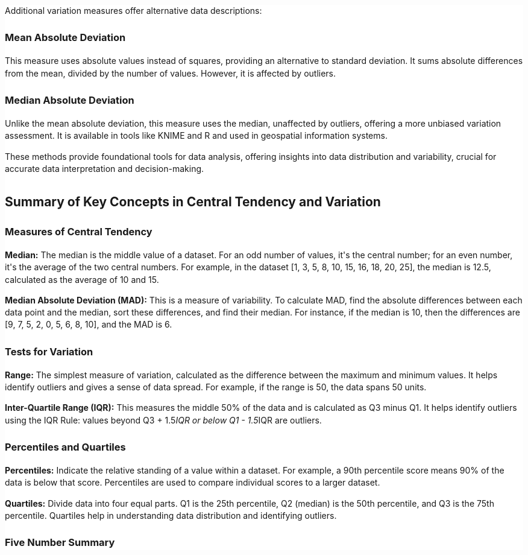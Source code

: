 Additional variation measures offer alternative data descriptions:

### Mean Absolute Deviation

This measure uses absolute values instead of squares, providing an alternative to standard deviation. It sums absolute differences from the mean, divided by the number of values. However, it is affected by outliers.

### Median Absolute Deviation

Unlike the mean absolute deviation, this measure uses the median, unaffected by outliers, offering a more unbiased variation assessment. It is available in tools like KNIME and R and used in geospatial information systems.

These methods provide foundational tools for data analysis, offering insights into data distribution and variability, crucial for accurate data interpretation and decision-making.



## Summary of Key Concepts in Central Tendency and Variation

### Measures of Central Tendency

**Median:** The median is the middle value of a dataset. For an odd number of values, it's the central number; for an even number, it's the average of the two central numbers. For example, in the dataset [1, 3, 5, 8, 10, 15, 16, 18, 20, 25], the median is 12.5, calculated as the average of 10 and 15.

**Median Absolute Deviation (MAD):** This is a measure of variability. To calculate MAD, find the absolute differences between each data point and the median, sort these differences, and find their median. For instance, if the median is 10, then the differences are [9, 7, 5, 2, 0, 5, 6, 8, 10], and the MAD is 6.

### Tests for Variation

**Range:** The simplest measure of variation, calculated as the difference between the maximum and minimum values. It helps identify outliers and gives a sense of data spread. For example, if the range is 50, the data spans 50 units.

**Inter-Quartile Range (IQR):** This measures the middle 50% of the data and is calculated as Q3 minus Q1. It helps identify outliers using the IQR Rule: values beyond Q3 + 1.5*IQR or below Q1 - 1.5*IQR are outliers.

### Percentiles and Quartiles

**Percentiles:** Indicate the relative standing of a value within a dataset. For example, a 90th percentile score means 90% of the data is below that score. Percentiles are used to compare individual scores to a larger dataset.

**Quartiles:** Divide data into four equal parts. Q1 is the 25th percentile, Q2 (median) is the 50th percentile, and Q3 is the 75th percentile. Quartiles help in understanding data distribution and identifying outliers.

### Five Number Summary

